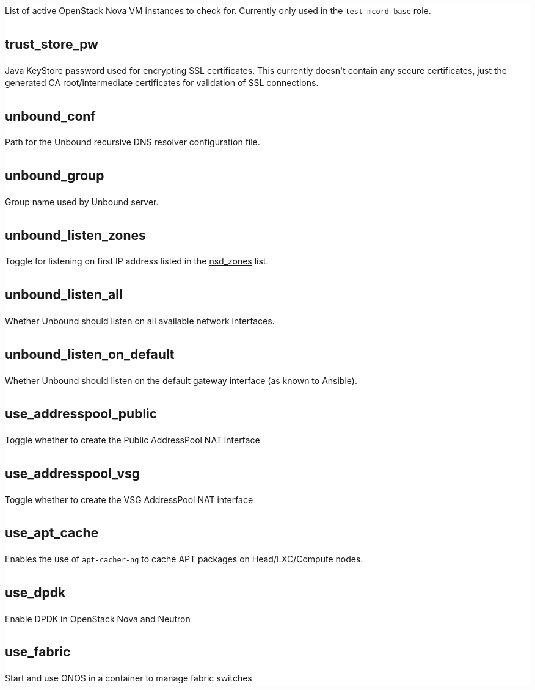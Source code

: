 List of active OpenStack Nova VM instances to check for.  Currently only used
in the `test-mcord-base` role.

## trust_store_pw

Java KeyStore password used for encrypting SSL certificates.  This currently
doesn't contain any secure certificates, just the generated CA
root/intermediate certificates for validation of SSL connections.

## unbound_conf

Path for the Unbound recursive DNS resolver configuration file.

## unbound_group

Group name used by Unbound server.

## unbound_listen_zones

Toggle for listening on first IP address listed in the [nsd_zones](#nsdzones) list.

## unbound_listen_all

Whether Unbound should listen on all available network interfaces.

## unbound_listen_on_default

Whether Unbound should listen on the default gateway interface (as known to Ansible).

## use_addresspool_public

Toggle whether to create the Public AddressPool NAT interface

## use_addresspool_vsg

Toggle whether to create the VSG AddressPool NAT interface

## use_apt_cache

Enables the use of `apt-cacher-ng` to cache APT packages on Head/LXC/Compute nodes.

## use_dpdk

Enable DPDK in OpenStack Nova and Neutron

## use_fabric

Start and use ONOS in a container to manage fabric switches
